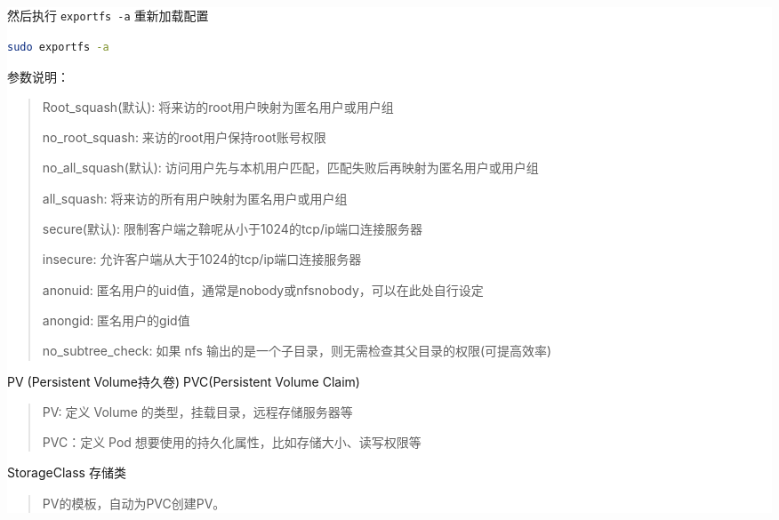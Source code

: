 然后执行 `exportfs -a` 重新加载配置

```bash
sudo exportfs -a
```

参数说明：

> Root_squash(默认): 将来访的root用户映射为匿名用户或用户组
>
> no_root_squash: 来访的root用户保持root账号权限
>
> no_all_squash(默认): 访问用户先与本机用户匹配，匹配失败后再映射为匿名用户或用户组
>
> all_squash: 将来访的所有用户映射为匿名用户或用户组
>
> secure(默认): 限制客户端之鞥呢从小于1024的tcp/ip端口连接服务器
>
> insecure: 允许客户端从大于1024的tcp/ip端口连接服务器
>
> anonuid: 匿名用户的uid值，通常是nobody或nfsnobody，可以在此处自行设定
>
> anongid: 匿名用户的gid值
>
> no_subtree_check: 如果 nfs 输出的是一个子目录，则无需检查其父目录的权限(可提高效率)

PV (Persistent Volume持久卷) PVC(Persistent Volume Claim)

> PV: 定义 Volume 的类型，挂载目录，远程存储服务器等
>
> PVC：定义 Pod 想要使用的持久化属性，比如存储大小、读写权限等

StorageClass 存储类

>  PV的模板，自动为PVC创建PV。
